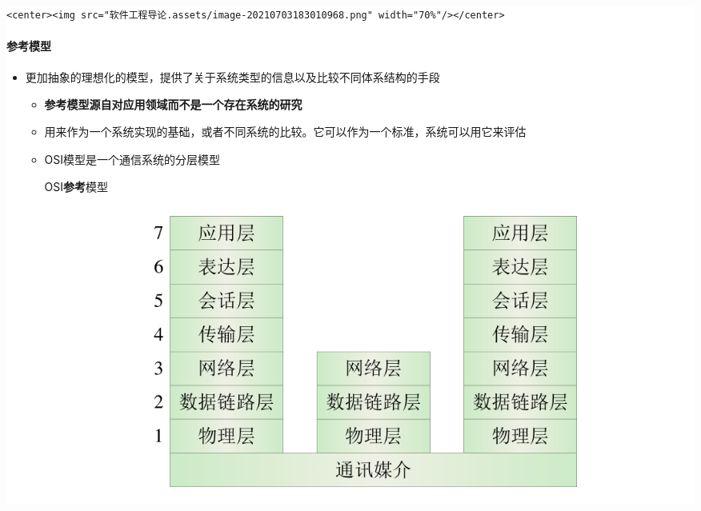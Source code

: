     <center><img src="软件工程导论.assets/image-20210703183010968.png" width="70%"/></center>


#### 参考模型

- 更加抽象的理想化的模型，提供了关于系统类型的信息以及比较不同体系结构的手段

  - **参考模型源自对应用领域而不是一个存在系统的研究**

  - 用来作为一个系统实现的基础，或者不同系统的比较。它可以作为一个标准，系统可以用它来评估

  - OSI模型是一个通信系统的分层模型

    OSI**参考**模型

    <center><img src="软件工程导论.assets/image-20210703183152476.png" width="70%"/></center>
